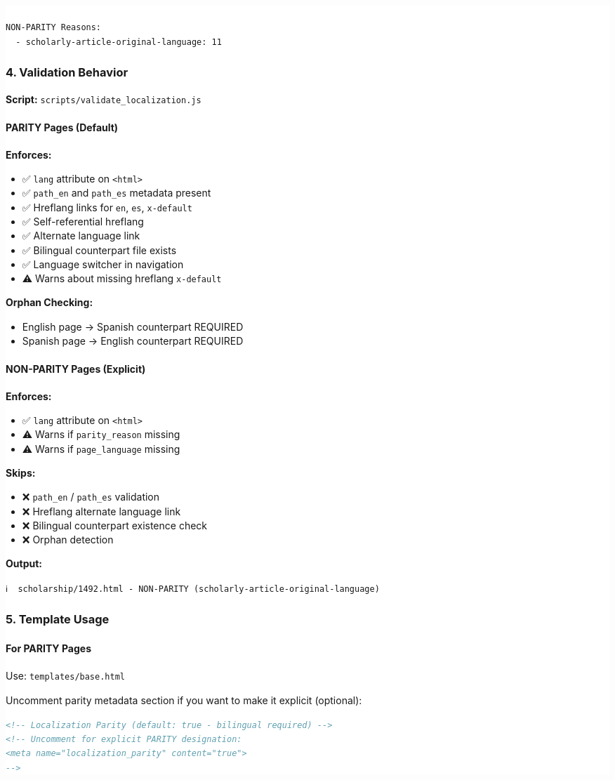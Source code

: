 ```

NON-PARITY Reasons:
  - scholarly-article-original-language: 11
```

### 4. Validation Behavior

**Script:** `scripts/validate_localization.js`

#### PARITY Pages (Default)

**Enforces:**
- ✅ `lang` attribute on `<html>`
- ✅ `path_en` and `path_es` metadata present
- ✅ Hreflang links for `en`, `es`, `x-default`
- ✅ Self-referential hreflang
- ✅ Alternate language link
- ✅ Bilingual counterpart file exists
- ✅ Language switcher in navigation
- ⚠️ Warns about missing hreflang `x-default`

**Orphan Checking:**
- English page → Spanish counterpart REQUIRED
- Spanish page → English counterpart REQUIRED

#### NON-PARITY Pages (Explicit)

**Enforces:**
- ✅ `lang` attribute on `<html>`
- ⚠️ Warns if `parity_reason` missing
- ⚠️ Warns if `page_language` missing

**Skips:**
- ❌ `path_en` / `path_es` validation
- ❌ Hreflang alternate language link
- ❌ Bilingual counterpart existence check
- ❌ Orphan detection

**Output:**
```
ℹ️  scholarship/1492.html - NON-PARITY (scholarly-article-original-language)
```

### 5. Template Usage

#### For PARITY Pages

Use: `templates/base.html`

Uncomment parity metadata section if you want to make it explicit (optional):
```html
<!-- Localization Parity (default: true - bilingual required) -->
<!-- Uncomment for explicit PARITY designation:
<meta name="localization_parity" content="true">
-->
```

